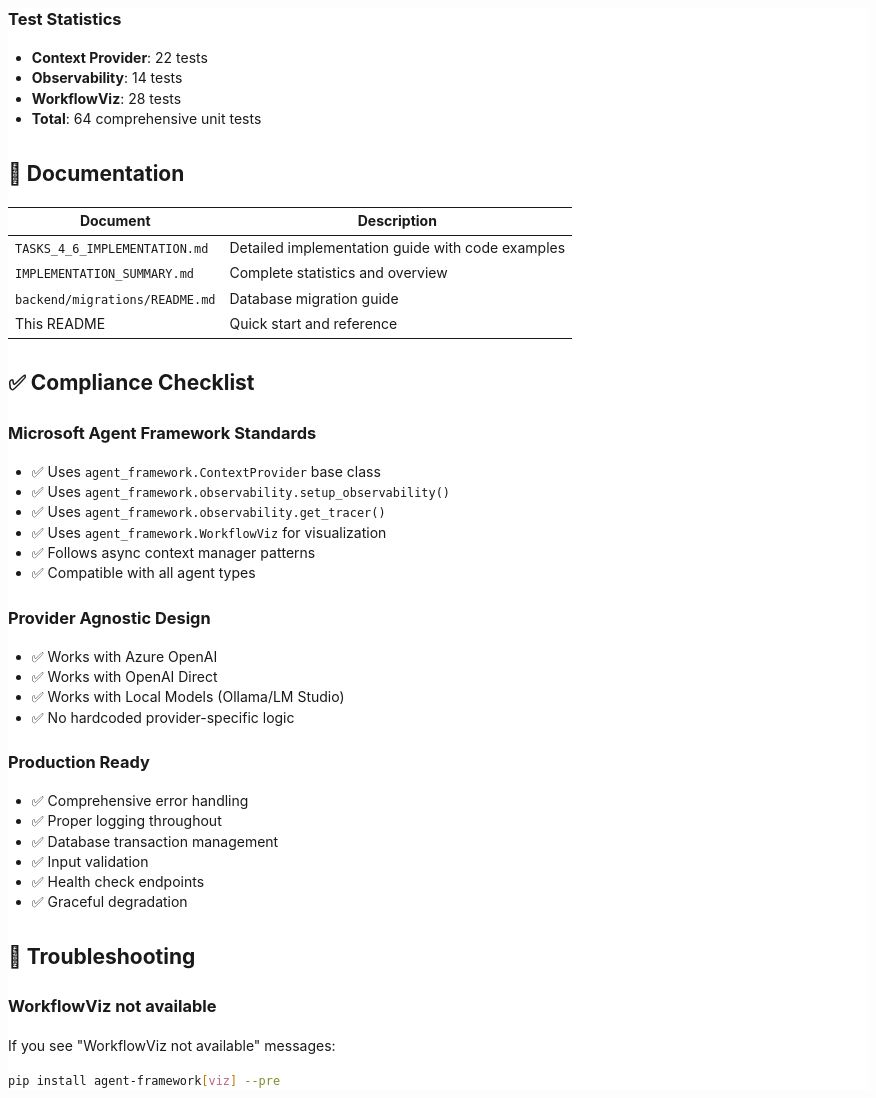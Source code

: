 
### Test Statistics
- **Context Provider**: 22 tests
- **Observability**: 14 tests
- **WorkflowViz**: 28 tests
- **Total**: 64 comprehensive unit tests

## 📖 Documentation

| Document | Description |
|----------|-------------|
| `TASKS_4_6_IMPLEMENTATION.md` | Detailed implementation guide with code examples |
| `IMPLEMENTATION_SUMMARY.md` | Complete statistics and overview |
| `backend/migrations/README.md` | Database migration guide |
| This README | Quick start and reference |

## ✅ Compliance Checklist

### Microsoft Agent Framework Standards
- ✅ Uses `agent_framework.ContextProvider` base class
- ✅ Uses `agent_framework.observability.setup_observability()`
- ✅ Uses `agent_framework.observability.get_tracer()`
- ✅ Uses `agent_framework.WorkflowViz` for visualization
- ✅ Follows async context manager patterns
- ✅ Compatible with all agent types

### Provider Agnostic Design
- ✅ Works with Azure OpenAI
- ✅ Works with OpenAI Direct
- ✅ Works with Local Models (Ollama/LM Studio)
- ✅ No hardcoded provider-specific logic

### Production Ready
- ✅ Comprehensive error handling
- ✅ Proper logging throughout
- ✅ Database transaction management
- ✅ Input validation
- ✅ Health check endpoints
- ✅ Graceful degradation

## 🔧 Troubleshooting

### WorkflowViz not available
If you see "WorkflowViz not available" messages:
```bash
pip install agent-framework[viz] --pre
```
